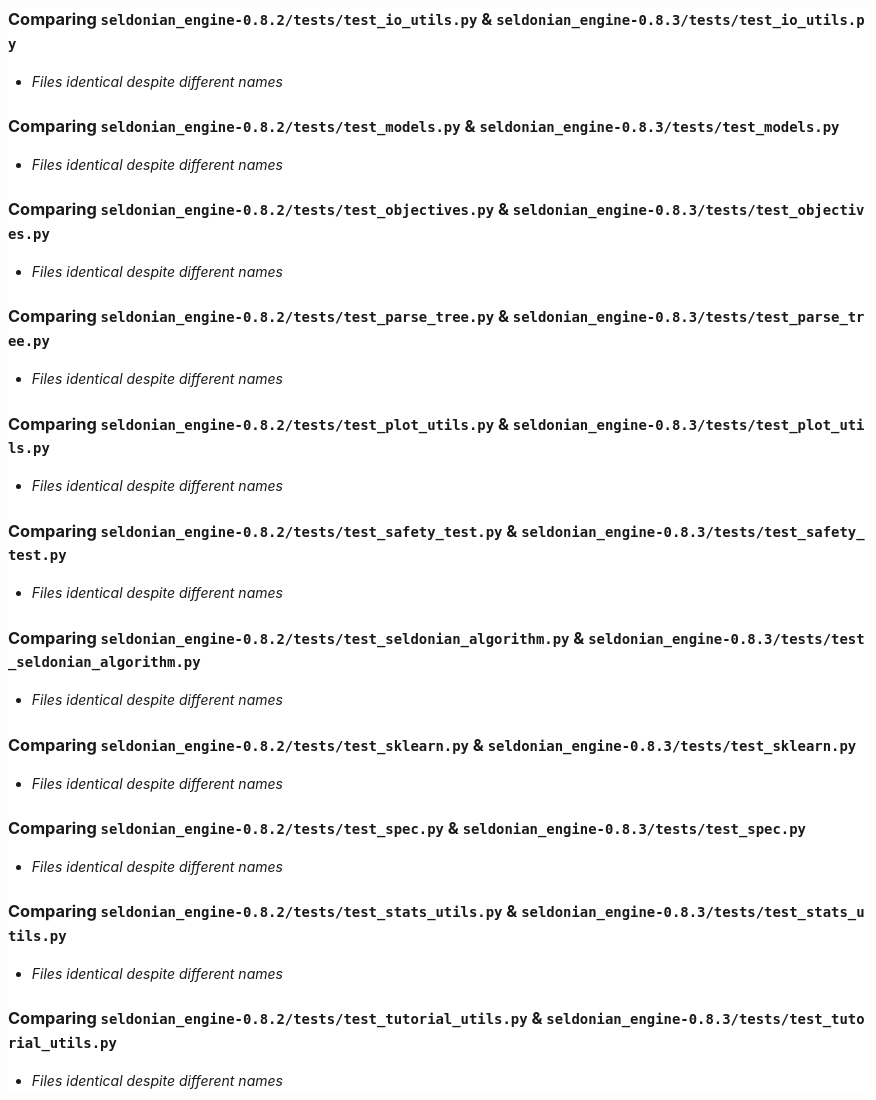 ### Comparing `seldonian_engine-0.8.2/tests/test_io_utils.py` & `seldonian_engine-0.8.3/tests/test_io_utils.py`

 * *Files identical despite different names*

### Comparing `seldonian_engine-0.8.2/tests/test_models.py` & `seldonian_engine-0.8.3/tests/test_models.py`

 * *Files identical despite different names*

### Comparing `seldonian_engine-0.8.2/tests/test_objectives.py` & `seldonian_engine-0.8.3/tests/test_objectives.py`

 * *Files identical despite different names*

### Comparing `seldonian_engine-0.8.2/tests/test_parse_tree.py` & `seldonian_engine-0.8.3/tests/test_parse_tree.py`

 * *Files identical despite different names*

### Comparing `seldonian_engine-0.8.2/tests/test_plot_utils.py` & `seldonian_engine-0.8.3/tests/test_plot_utils.py`

 * *Files identical despite different names*

### Comparing `seldonian_engine-0.8.2/tests/test_safety_test.py` & `seldonian_engine-0.8.3/tests/test_safety_test.py`

 * *Files identical despite different names*

### Comparing `seldonian_engine-0.8.2/tests/test_seldonian_algorithm.py` & `seldonian_engine-0.8.3/tests/test_seldonian_algorithm.py`

 * *Files identical despite different names*

### Comparing `seldonian_engine-0.8.2/tests/test_sklearn.py` & `seldonian_engine-0.8.3/tests/test_sklearn.py`

 * *Files identical despite different names*

### Comparing `seldonian_engine-0.8.2/tests/test_spec.py` & `seldonian_engine-0.8.3/tests/test_spec.py`

 * *Files identical despite different names*

### Comparing `seldonian_engine-0.8.2/tests/test_stats_utils.py` & `seldonian_engine-0.8.3/tests/test_stats_utils.py`

 * *Files identical despite different names*

### Comparing `seldonian_engine-0.8.2/tests/test_tutorial_utils.py` & `seldonian_engine-0.8.3/tests/test_tutorial_utils.py`

 * *Files identical despite different names*

